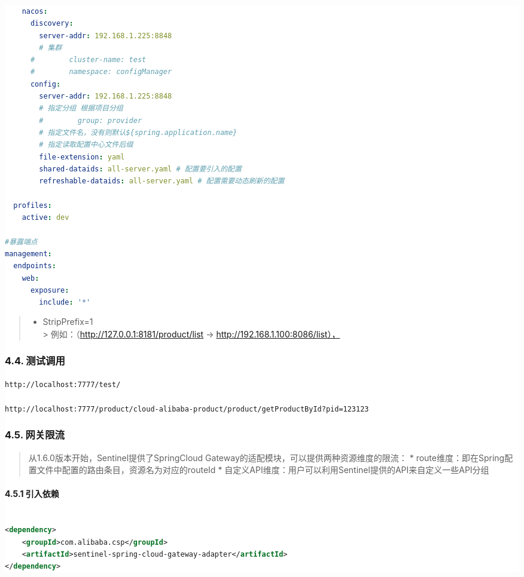 ```yaml
    nacos:
      discovery:
        server-addr: 192.168.1.225:8848
        # 集群
      #        cluster-name: test
      #        namespace: configManager
      config:
        server-addr: 192.168.1.225:8848
        # 指定分组 根据项目分组
        #        group: provider
        # 指定文件名，没有则默认${spring.application.name}
        # 指定读取配置中心文件后缀
        file-extension: yaml
        shared-dataids: all-server.yaml # 配置要引入的配置
        refreshable-dataids: all-server.yaml # 配置需要动态刷新的配置

  profiles:
    active: dev

#暴露端点
management:
  endpoints:
    web:
      exposure:
        include: '*'

```

> * StripPrefix=1\
    >     例如：（<http://127.0.0.1:8181/product/list> -> <http://192.168.1.100:8086/list），>

### 4.4. 测试调用

```text
http://localhost:7777/test/
 
http://localhost:7777/product/cloud-alibaba-product/product/getProductById?pid=123123
```

### 4.5. 网关限流

> 从1.6.0版本开始，Sentinel提供了SpringCloud Gateway的适配模块，可以提供两种资源维度的限流：
> \* route维度：即在Spring配置文件中配置的路由条目，资源名为对应的routeId
> \* 自定义API维度：用户可以利用Sentinel提供的API来自定义一些API分组

#### 4.5.1 引入依赖

```xml

<dependency>
    <groupId>com.alibaba.csp</groupId>
    <artifactId>sentinel-spring-cloud-gateway-adapter</artifactId>
</dependency>
```
